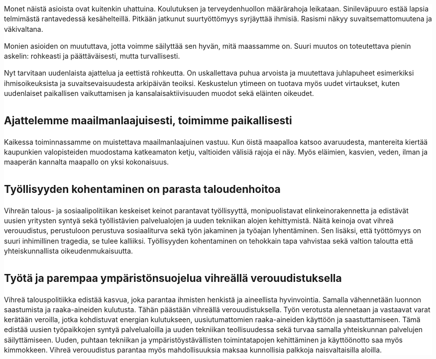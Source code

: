 
Monet näistä asioista ovat kuitenkin uhattuina. Koulutuksen ja terveydenhuollon
määrärahoja leikataan. Sinileväpuuro estää lapsia telmimästä rantavedessä
kesähelteillä. Pitkään jatkunut suurtyöttömyys syrjäyttää ihmisiä. Rasismi näkyy
suvaitsemattomuutena ja väkivaltana.


Monien asioiden on muututtava, jotta voimme säilyttää sen hyvän, mitä maassamme
on. Suuri muutos on toteutettava pienin askelin: rohkeasti ja päättäväisesti,
mutta turvallisesti.


Nyt tarvitaan uudenlaista ajattelua ja eettistä rohkeutta. On uskallettava puhua
arvoista ja muutettava juhlapuheet esimerkiksi ihmisoikeuksista ja
suvaitsevaisuudesta arkipäivän teoiksi. Keskustelun ytimeen on tuotava myös
uudet virtaukset, kuten uudenlaiset paikallisen vaikuttamisen ja
kansalaisaktiivisuuden muodot sekä eläinten oikeudet.


## Ajattelemme maailmanlaajuisesti, toimimme paikallisesti


Kaikessa toiminnassamme on muistettava maailmanlaajuinen vastuu. Kun öistä
maapalloa katsoo avaruudesta, mantereita kiertää kaupunkien valopisteiden
muodostama katkeamaton ketju, valtioiden välisiä rajoja ei näy. Myös eläimien,
kasvien, veden, ilman ja maaperän kannalta maapallo on yksi kokonaisuus.


## Työllisyyden kohentaminen on parasta taloudenhoitoa


Vihreän talous- ja sosiaalipolitiikan keskeiset keinot parantavat työllisyyttä,
monipuolistavat elinkeinorakennetta ja edistävät uusien yritysten syntyä sekä
työllistävien palvelualojen ja uuden tekniikan alojen kehittymistä. Näitä
keinoja ovat vihreä verouudistus, perustuloon perustuva sosiaaliturva sekä työn
jakaminen ja työajan lyhentäminen. Sen lisäksi, että työttömyys on suuri
inhimillinen tragedia, se tulee kalliiksi. Työllisyyden kohentaminen on
tehokkain tapa vahvistaa sekä valtion taloutta että yhteiskunnallista
oikeudenmukaisuutta.


## Työtä ja parempaa ympäristönsuojelua vihreällä verouudistuksella


Vihreä talouspolitiikka edistää kasvua, joka parantaa ihmisten henkistä ja
aineellista hyvinvointia. Samalla vähennetään luonnon saastumista ja
raaka-aineiden kulutusta. Tähän päästään vihreällä verouudistuksella. Työn
verotusta alennetaan ja vastaavat varat kerätään veroilla, jotka kohdistuvat
energian kulutukseen, uusiutumattomien raaka-aineiden käyttöön ja
saastuttamiseen. Tämä edistää uusien työpaikkojen syntyä palvelualoilla ja uuden
tekniikan teollisuudessa sekä turvaa samalla yhteiskunnan palvelujen
säilyttämiseen. Uuden, puhtaan tekniikan ja ympäristöystävällisten
toimintatapojen kehittäminen ja käyttöönotto saa myös kimmokkeen. Vihreä
verouudistus parantaa myös mahdollisuuksia maksaa kunnollisia palkkoja
naisvaltaisilla aloilla.
